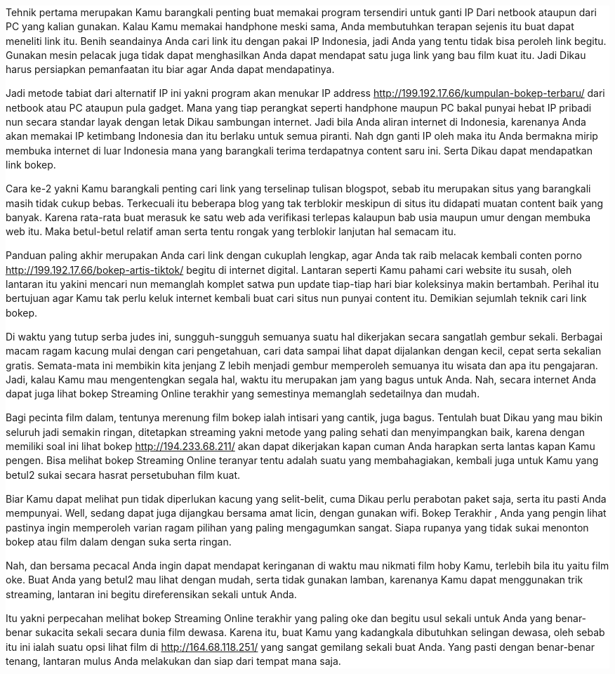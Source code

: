 Tehnik pertama merupakan Kamu barangkali penting buat memakai program tersendiri untuk ganti IP Dari netbook ataupun dari PC yang kalian gunakan. Kalau Kamu memakai handphone meski sama, Anda membutuhkan terapan sejenis itu buat dapat meneliti link itu.  Benih seandainya Anda cari link itu dengan pakai IP Indonesia, jadi Anda yang tentu tidak bisa peroleh link begitu. Gunakan mesin pelacak juga tidak dapat menghasilkan Anda dapat mendapat satu juga link yang bau film kuat itu.  Jadi Dikau harus persiapkan pemanfaatan itu biar agar Anda dapat mendapatinya.

Jadi metode tabiat dari alternatif IP ini yakni program akan menukar IP address http://199.192.17.66/kumpulan-bokep-terbaru/ dari netbook atau PC ataupun pula gadget. Mana yang tiap perangkat seperti handphone maupun PC bakal punyai hebat IP pribadi nun secara standar layak dengan letak Dikau sambungan internet. Jadi bila Anda aliran internet di Indonesia, karenanya Anda akan memakai IP ketimbang Indonesia dan itu berlaku untuk semua piranti. Nah dgn ganti IP oleh maka itu Anda bermakna mirip membuka internet di luar Indonesia mana yang barangkali terima terdapatnya content saru ini. Serta Dikau dapat mendapatkan link bokep.

Cara ke-2  yakni Kamu barangkali penting cari link yang terselinap tulisan blogspot, sebab itu merupakan situs yang barangkali masih tidak cukup bebas. Terkecuali itu beberapa blog yang tak terblokir meskipun di situs   itu didapati muatan content baik yang banyak. Karena rata-rata buat merasuk ke satu web ada verifikasi terlepas kalaupun bab usia maupun umur dengan membuka web itu.  Maka betul-betul relatif aman serta tentu rongak yang terblokir lanjutan hal semacam itu.

Panduan paling akhir merupakan Anda cari link dengan cukuplah lengkap, agar Anda tak raib melacak kembali conten porno http://199.192.17.66/bokep-artis-tiktok/ begitu di internet digital. Lantaran seperti Kamu pahami cari website itu susah, oleh lantaran itu yakini mencari nun memanglah komplet satwa pun update tiap-tiap hari biar koleksinya makin bertambah. Perihal itu bertujuan agar Kamu tak perlu keluk internet kembali buat cari situs nun punyai content itu. Demikian sejumlah teknik cari link bokep.

Di waktu yang tutup serba judes ini, sungguh-sungguh semuanya suatu hal dikerjakan secara sangatlah gembur sekali. Berbagai macam ragam kacung mulai dengan cari pengetahuan, cari data sampai lihat dapat dijalankan dengan kecil, cepat serta sekalian gratis. Semata-mata ini membikin kita jenjang Z lebih menjadi gembur memperoleh semuanya itu wisata dan apa itu pengajaran. Jadi, kalau Kamu mau mengentengkan segala hal, waktu itu merupakan jam yang bagus untuk Anda. Nah, secara internet Anda dapat juga lihat bokep Streaming Online terakhir yang semestinya memanglah sedetailnya dan mudah.

Bagi pecinta film dalam, tentunya merenung film bokep ialah intisari yang cantik, juga bagus. Tentulah buat Dikau yang mau bikin seluruh jadi semakin ringan, ditetapkan streaming yakni metode yang paling sehati dan menyimpangkan baik, karena dengan memiliki soal ini lihat bokep http://194.233.68.211/ akan dapat dikerjakan kapan cuman Anda harapkan serta lantas kapan Kamu pengen. Bisa melihat bokep Streaming Online teranyar tentu adalah suatu yang membahagiakan, kembali juga untuk Kamu yang betul2 sukai secara hasrat persetubuhan film kuat.

Biar Kamu dapat melihat pun tidak diperlukan kacung yang selit-belit, cuma Dikau perlu perabotan paket saja, serta itu pasti Anda mempunyai. Well, sedang dapat juga dijangkau bersama amat licin, dengan gunakan wifi.
Bokep Terakhir , Anda yang pengin lihat pastinya ingin memperoleh varian ragam pilihan yang paling mengagumkan sangat. Siapa rupanya yang tidak sukai menonton bokep atau film dalam dengan suka serta ringan.

Nah, dan bersama pecacal Anda ingin dapat mendapat keringanan di waktu mau nikmati film hoby Kamu, terlebih bila itu yaitu film oke. Buat Anda yang betul2 mau lihat dengan mudah, serta tidak gunakan lamban, karenanya Kamu dapat menggunakan trik streaming, lantaran ini begitu direferensikan sekali untuk Anda.

Itu yakni perpecahan melihat bokep Streaming Online terakhir yang paling oke dan begitu usul sekali untuk Anda yang benar-benar sukacita sekali secara dunia film dewasa. Karena itu, buat Kamu yang kadangkala dibutuhkan selingan dewasa, oleh sebab itu ini ialah suatu opsi lihat film di http://164.68.118.251/  yang sangat gemilang sekali buat Anda. Yang pasti dengan benar-benar tenang, lantaran mulus Anda melakukan dan siap dari tempat mana saja.
